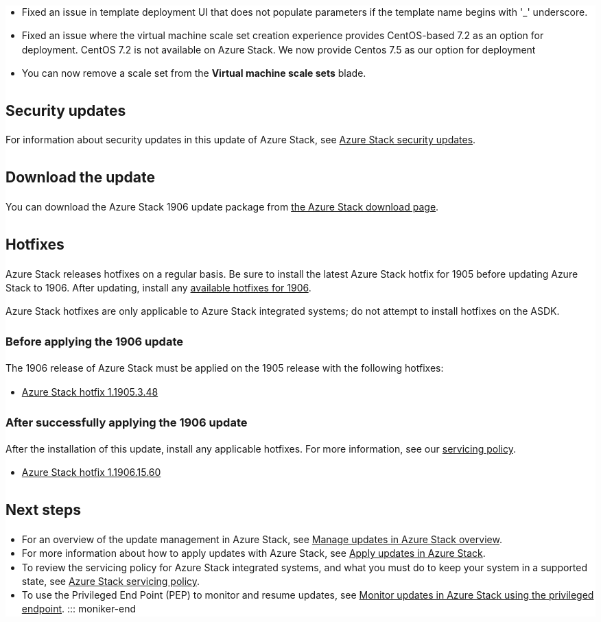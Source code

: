 - Fixed an issue in template deployment UI that does not populate parameters if the template name begins with '_' underscore.

- Fixed an issue where the virtual machine scale set creation experience provides CentOS-based 7.2 as an option for deployment. CentOS 7.2 is not available on Azure Stack. We now provide Centos 7.5 as our option for deployment

- You can now remove a scale set from the **Virtual machine scale sets** blade.

## Security updates

For information about security updates in this update of Azure Stack, see [Azure Stack security updates](../release-notes-security-updates.md).

## Download the update

You can download the Azure Stack 1906 update package from [the Azure Stack download page](https://aka.ms/azurestackupdatedownload).

## Hotfixes

Azure Stack releases hotfixes on a regular basis. Be sure to install the latest Azure Stack hotfix for 1905 before updating Azure Stack to 1906. After updating, install any [available hotfixes for 1906](#after-successfully-applying-the-1906-update).

Azure Stack hotfixes are only applicable to Azure Stack integrated systems; do not attempt to install hotfixes on the ASDK.

### Before applying the 1906 update

The 1906 release of Azure Stack must be applied on the 1905 release with the following hotfixes:


- [Azure Stack hotfix 1.1905.3.48](https://support.microsoft.com/help/4510078)

### After successfully applying the 1906 update

After the installation of this update, install any applicable hotfixes. For more information, see our [servicing policy](../azure-stack-servicing-policy.md).


- [Azure Stack hotfix 1.1906.15.60](https://support.microsoft.com/help/4524559)

## Next steps

- For an overview of the update management in Azure Stack, see [Manage updates in Azure Stack overview](../azure-stack-updates.md).  
- For more information about how to apply updates with Azure Stack, see [Apply updates in Azure Stack](../azure-stack-apply-updates.md).
- To review the servicing policy for Azure Stack integrated systems, and what you must do to keep your system in a supported state, see [Azure Stack servicing policy](../azure-stack-servicing-policy.md).  
- To use the Privileged End Point (PEP) to monitor and resume updates, see [Monitor updates in Azure Stack using the privileged endpoint](../azure-stack-monitor-update.md).
::: moniker-end
